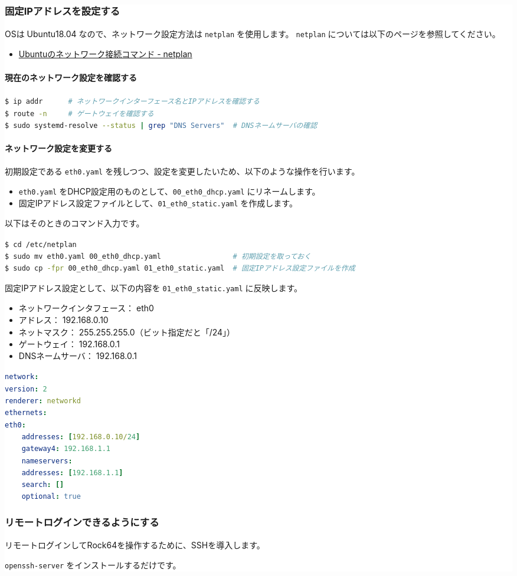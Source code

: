 ### 固定IPアドレスを設定する

OSは Ubuntu18.04 なので、ネットワーク設定方法は `netplan` を使用します。
`netplan` については以下のページを参照してください。

- [Ubuntuのネットワーク接続コマンド - netplan](../ubuntu/2021-05-01-ubuntu_network_netplan.md)

#### 現在のネットワーク設定を確認する

```bash
$ ip addr      # ネットワークインターフェース名とIPアドレスを確認する
$ route -n     # ゲートウェイを確認する
$ sudo systemd-resolve --status | grep "DNS Servers"  # DNSネームサーバの確認
```

#### ネットワーク設定を変更する

初期設定である `eth0.yaml` を残しつつ、設定を変更したいため、以下のような操作を行います。

- `eth0.yaml` をDHCP設定用のものとして、`00_eth0_dhcp.yaml` にリネームします。
- 固定IPアドレス設定ファイルとして、`01_eth0_static.yaml` を作成します。

以下はそのときのコマンド入力です。

```bash
$ cd /etc/netplan
$ sudo mv eth0.yaml 00_eth0_dhcp.yaml                 # 初期設定を取っておく
$ sudo cp -fpr 00_eth0_dhcp.yaml 01_eth0_static.yaml  # 固定IPアドレス設定ファイルを作成
```

固定IPアドレス設定として、以下の内容を `01_eth0_static.yaml` に反映します。

- ネットワークインタフェース： eth0
- アドレス： 192.168.0.10
- ネットマスク： 255.255.255.0（ビット指定だと「/24」）
- ゲートウェイ： 192.168.0.1
- DNSネームサーバ： 192.168.0.1

```yaml
network:
version: 2
renderer: networkd
ethernets:
eth0:
    addresses: [192.168.0.10/24]
    gateway4: 192.168.1.1
    nameservers:
    addresses: [192.168.1.1]
    search: []
    optional: true
```

### リモートログインできるようにする

リモートログインしてRock64を操作するために、SSHを導入します。

`openssh-server` をインストールするだけです。
